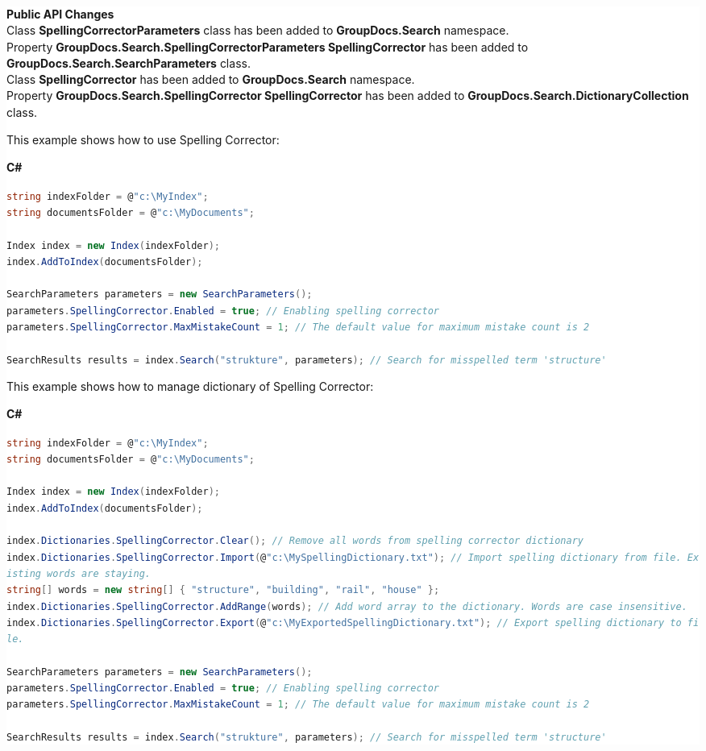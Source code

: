 **Public API Changes**  
Class **SpellingCorrectorParameters** class has been added to **GroupDocs.Search** namespace.  
Property **GroupDocs.Search.SpellingCorrectorParameters SpellingCorrector** has been added to **GroupDocs.Search.SearchParameters** class.  
Class **SpellingCorrector** has been added to **GroupDocs.Search** namespace.  
Property **GroupDocs.Search.SpellingCorrector SpellingCorrector** has been added to **GroupDocs.Search.DictionaryCollection** class.

This example shows how to use Spelling Corrector:

**C#**

```csharp
string indexFolder = @"c:\MyIndex";
string documentsFolder = @"c:\MyDocuments";

Index index = new Index(indexFolder);
index.AddToIndex(documentsFolder);

SearchParameters parameters = new SearchParameters();
parameters.SpellingCorrector.Enabled = true; // Enabling spelling corrector
parameters.SpellingCorrector.MaxMistakeCount = 1; // The default value for maximum mistake count is 2

SearchResults results = index.Search("strukture", parameters); // Search for misspelled term 'structure'


```

This example shows how to manage dictionary of Spelling Corrector:

**C#**

```csharp
string indexFolder = @"c:\MyIndex";
string documentsFolder = @"c:\MyDocuments";

Index index = new Index(indexFolder);
index.AddToIndex(documentsFolder);

index.Dictionaries.SpellingCorrector.Clear(); // Remove all words from spelling corrector dictionary
index.Dictionaries.SpellingCorrector.Import(@"c:\MySpellingDictionary.txt"); // Import spelling dictionary from file. Existing words are staying.
string[] words = new string[] { "structure", "building", "rail", "house" };
index.Dictionaries.SpellingCorrector.AddRange(words); // Add word array to the dictionary. Words are case insensitive.
index.Dictionaries.SpellingCorrector.Export(@"c:\MyExportedSpellingDictionary.txt"); // Export spelling dictionary to file.

SearchParameters parameters = new SearchParameters();
parameters.SpellingCorrector.Enabled = true; // Enabling spelling corrector
parameters.SpellingCorrector.MaxMistakeCount = 1; // The default value for maximum mistake count is 2

SearchResults results = index.Search("strukture", parameters); // Search for misspelled term 'structure'

```
